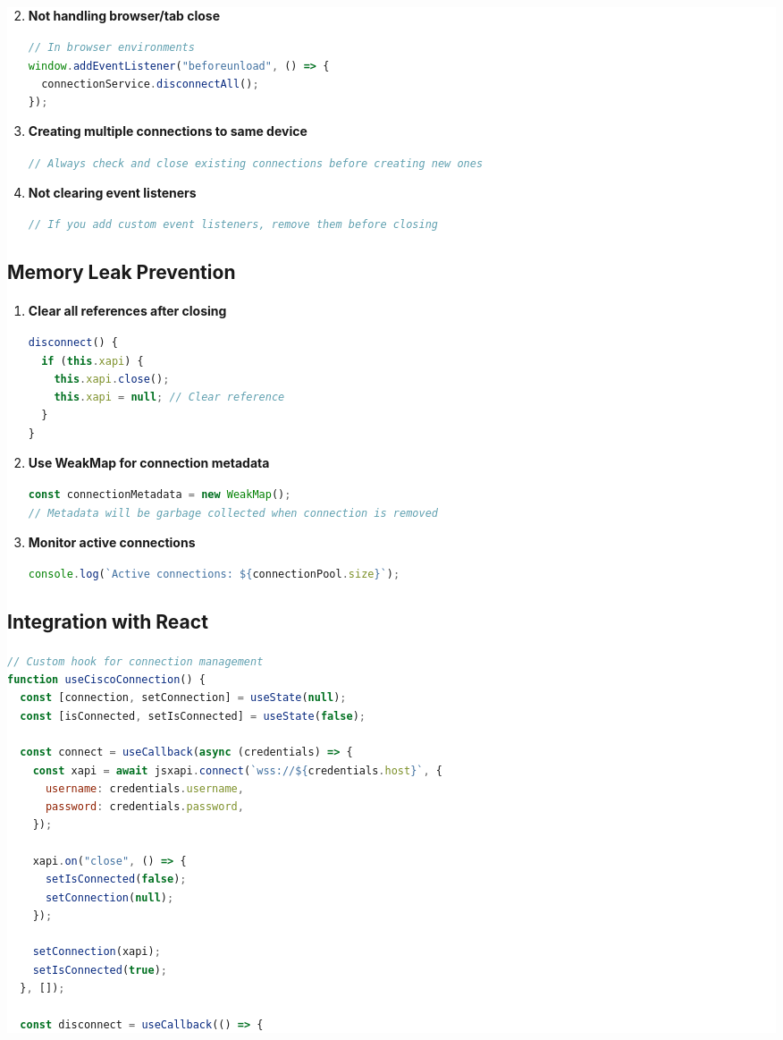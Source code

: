2. **Not handling browser/tab close**

   ```javascript
   // In browser environments
   window.addEventListener("beforeunload", () => {
     connectionService.disconnectAll();
   });
   ```

3. **Creating multiple connections to same device**

   ```javascript
   // Always check and close existing connections before creating new ones
   ```

4. **Not clearing event listeners**
   ```javascript
   // If you add custom event listeners, remove them before closing
   ```

## Memory Leak Prevention

1. **Clear all references after closing**

   ```javascript
   disconnect() {
     if (this.xapi) {
       this.xapi.close();
       this.xapi = null; // Clear reference
     }
   }
   ```

2. **Use WeakMap for connection metadata**

   ```javascript
   const connectionMetadata = new WeakMap();
   // Metadata will be garbage collected when connection is removed
   ```

3. **Monitor active connections**
   ```javascript
   console.log(`Active connections: ${connectionPool.size}`);
   ```

## Integration with React

```javascript
// Custom hook for connection management
function useCiscoConnection() {
  const [connection, setConnection] = useState(null);
  const [isConnected, setIsConnected] = useState(false);

  const connect = useCallback(async (credentials) => {
    const xapi = await jsxapi.connect(`wss://${credentials.host}`, {
      username: credentials.username,
      password: credentials.password,
    });

    xapi.on("close", () => {
      setIsConnected(false);
      setConnection(null);
    });

    setConnection(xapi);
    setIsConnected(true);
  }, []);

  const disconnect = useCallback(() => {
```